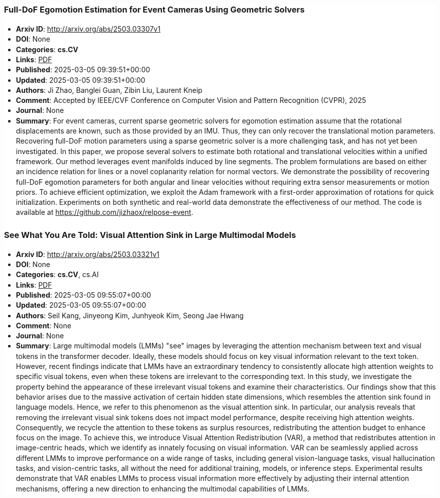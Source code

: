 

### Full-DoF Egomotion Estimation for Event Cameras Using Geometric Solvers
- **Arxiv ID**: http://arxiv.org/abs/2503.03307v1
- **DOI**: None
- **Categories**: **cs.CV**
- **Links**: [PDF](http://arxiv.org/pdf/2503.03307v1)
- **Published**: 2025-03-05 09:39:51+00:00
- **Updated**: 2025-03-05 09:39:51+00:00
- **Authors**: Ji Zhao, Banglei Guan, Zibin Liu, Laurent Kneip
- **Comment**: Accepted by IEEE/CVF Conference on Computer Vision and Pattern
  Recognition (CVPR), 2025
- **Journal**: None
- **Summary**: For event cameras, current sparse geometric solvers for egomotion estimation assume that the rotational displacements are known, such as those provided by an IMU. Thus, they can only recover the translational motion parameters. Recovering full-DoF motion parameters using a sparse geometric solver is a more challenging task, and has not yet been investigated. In this paper, we propose several solvers to estimate both rotational and translational velocities within a unified framework. Our method leverages event manifolds induced by line segments. The problem formulations are based on either an incidence relation for lines or a novel coplanarity relation for normal vectors. We demonstrate the possibility of recovering full-DoF egomotion parameters for both angular and linear velocities without requiring extra sensor measurements or motion priors. To achieve efficient optimization, we exploit the Adam framework with a first-order approximation of rotations for quick initialization. Experiments on both synthetic and real-world data demonstrate the effectiveness of our method. The code is available at https://github.com/jizhaox/relpose-event.



### See What You Are Told: Visual Attention Sink in Large Multimodal Models
- **Arxiv ID**: http://arxiv.org/abs/2503.03321v1
- **DOI**: None
- **Categories**: **cs.CV**, cs.AI
- **Links**: [PDF](http://arxiv.org/pdf/2503.03321v1)
- **Published**: 2025-03-05 09:55:07+00:00
- **Updated**: 2025-03-05 09:55:07+00:00
- **Authors**: Seil Kang, Jinyeong Kim, Junhyeok Kim, Seong Jae Hwang
- **Comment**: None
- **Journal**: None
- **Summary**: Large multimodal models (LMMs) "see" images by leveraging the attention mechanism between text and visual tokens in the transformer decoder. Ideally, these models should focus on key visual information relevant to the text token. However, recent findings indicate that LMMs have an extraordinary tendency to consistently allocate high attention weights to specific visual tokens, even when these tokens are irrelevant to the corresponding text. In this study, we investigate the property behind the appearance of these irrelevant visual tokens and examine their characteristics. Our findings show that this behavior arises due to the massive activation of certain hidden state dimensions, which resembles the attention sink found in language models. Hence, we refer to this phenomenon as the visual attention sink. In particular, our analysis reveals that removing the irrelevant visual sink tokens does not impact model performance, despite receiving high attention weights. Consequently, we recycle the attention to these tokens as surplus resources, redistributing the attention budget to enhance focus on the image. To achieve this, we introduce Visual Attention Redistribution (VAR), a method that redistributes attention in image-centric heads, which we identify as innately focusing on visual information. VAR can be seamlessly applied across different LMMs to improve performance on a wide range of tasks, including general vision-language tasks, visual hallucination tasks, and vision-centric tasks, all without the need for additional training, models, or inference steps. Experimental results demonstrate that VAR enables LMMs to process visual information more effectively by adjusting their internal attention mechanisms, offering a new direction to enhancing the multimodal capabilities of LMMs.

